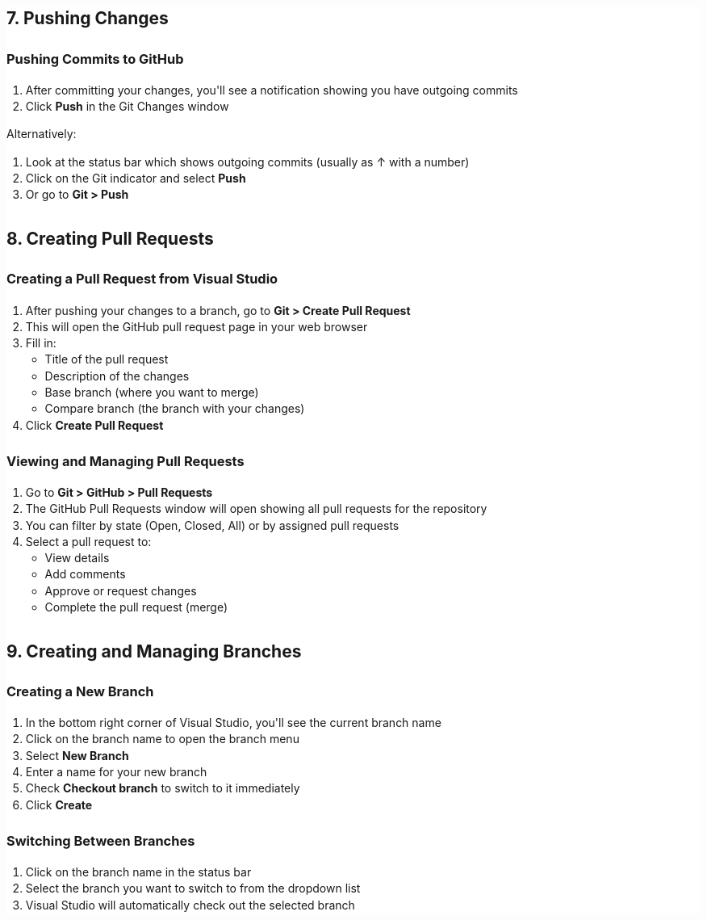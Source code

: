 ## 7. Pushing Changes

### Pushing Commits to GitHub

1. After committing your changes, you'll see a notification showing you have outgoing commits
2. Click **Push** in the Git Changes window

Alternatively:
1. Look at the status bar which shows outgoing commits (usually as ↑ with a number)
2. Click on the Git indicator and select **Push**
3. Or go to **Git > Push**

## 8. Creating Pull Requests

### Creating a Pull Request from Visual Studio

1. After pushing your changes to a branch, go to **Git > Create Pull Request**
2. This will open the GitHub pull request page in your web browser
3. Fill in:
   - Title of the pull request
   - Description of the changes
   - Base branch (where you want to merge)
   - Compare branch (the branch with your changes)
4. Click **Create Pull Request**

### Viewing and Managing Pull Requests

1. Go to **Git > GitHub > Pull Requests**
2. The GitHub Pull Requests window will open showing all pull requests for the repository
3. You can filter by state (Open, Closed, All) or by assigned pull requests
4. Select a pull request to:
   - View details
   - Add comments
   - Approve or request changes
   - Complete the pull request (merge)

## 9. Creating and Managing Branches

### Creating a New Branch

1. In the bottom right corner of Visual Studio, you'll see the current branch name
2. Click on the branch name to open the branch menu
3. Select **New Branch**
4. Enter a name for your new branch
5. Check **Checkout branch** to switch to it immediately
6. Click **Create**

### Switching Between Branches

1. Click on the branch name in the status bar
2. Select the branch you want to switch to from the dropdown list
3. Visual Studio will automatically check out the selected branch
